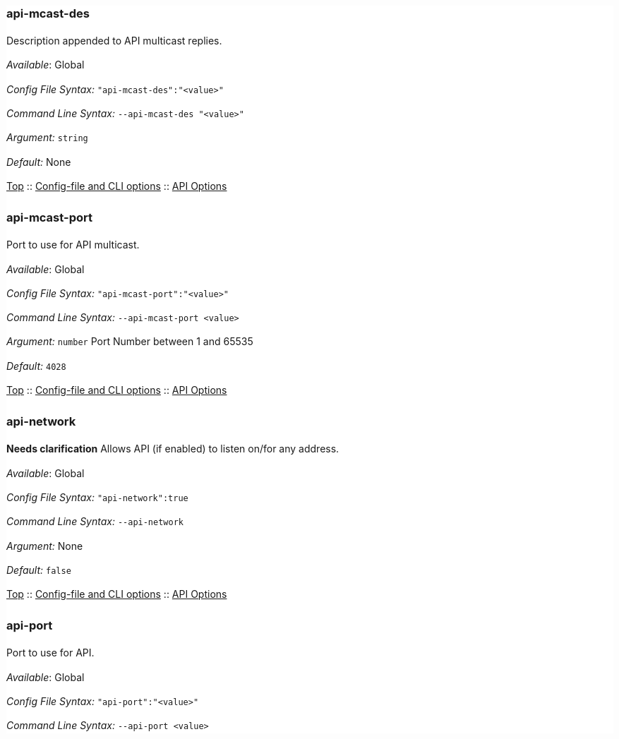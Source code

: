### api-mcast-des

Description appended to API multicast replies.

*Available*: Global

*Config File Syntax:* `"api-mcast-des":"<value>"`

*Command Line Syntax:* `--api-mcast-des "<value>"`

*Argument:* `string`

*Default:* None

[Top](#configuration-and-command-line-options) :: [Config-file and CLI options](#config-file-and-cli-options) :: [API Options](#api-options)

### api-mcast-port

Port to use for API multicast.

*Available*: Global

*Config File Syntax:* `"api-mcast-port":"<value>"`

*Command Line Syntax:* `--api-mcast-port <value>`

*Argument:* `number` Port Number between 1 and 65535

*Default:* `4028`

[Top](#configuration-and-command-line-options) :: [Config-file and CLI options](#config-file-and-cli-options) :: [API Options](#api-options)

### api-network

**Needs clarification** Allows API (if enabled) to listen on/for any address.

*Available*: Global

*Config File Syntax:* `"api-network":true`

*Command Line Syntax:* `--api-network`

*Argument:* None

*Default:* `false`

[Top](#configuration-and-command-line-options) :: [Config-file and CLI options](#config-file-and-cli-options) :: [API Options](#api-options)

### api-port

Port to use for API.

*Available*: Global

*Config File Syntax:* `"api-port":"<value>"`

*Command Line Syntax:* `--api-port <value>`
